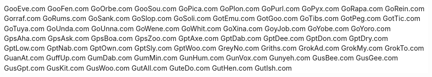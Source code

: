 GooEve.com
GooFen.com
GoOrbe.com
GooSou.com
GoPica.com
GoPlon.com
GoPurl.com
GoPyx.com
GoRapa.com
GoRein.com
Gorraf.com
GoRums.com
GoSank.com
GoSlop.com
GoSoli.com
GotEmu.com
GotGoo.com
GoTibs.com
GotPeg.com
GotTic.com
GoTuya.com
GoUnda.com
GoUnna.com
GoWene.com
GoWhit.com
GoXina.com
GoyJob.com
GoYobe.com
GoYoro.com
GpsAha.com
GpsAsk.com
GpsBoa.com
GpsZoo.com
GptAxe.com
GptDab.com
GptDee.com
GptDon.com
GptDry.com
GptLow.com
GptNab.com
GptOwn.com
GptSly.com
GptWoo.com
GreyNo.com
Griths.com
GrokAd.com
GrokMy.com
GrokTo.com
GuanAt.com
GuffUp.com
GumDab.com
GumMin.com
GunHum.com
GunVox.com
Gunyeh.com
GusBee.com
GusGee.com
GusGpt.com
GusKit.com
GusWoo.com
GutAll.com
GuteDo.com
GutHen.com
GutIsh.com